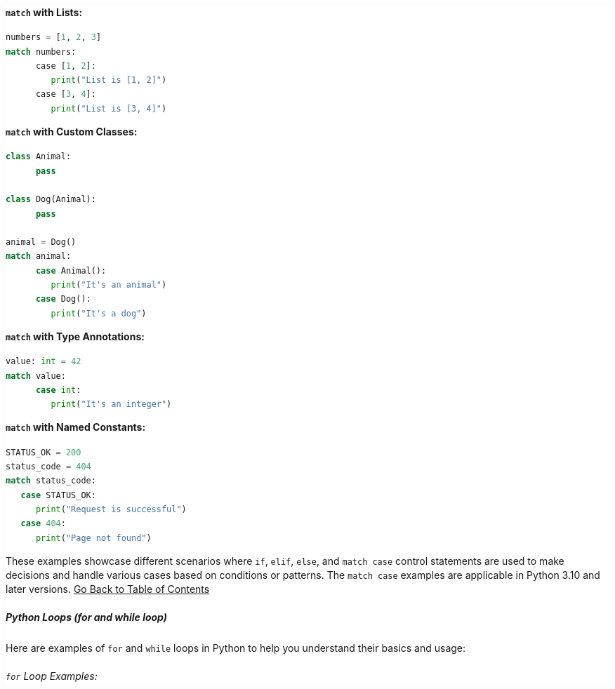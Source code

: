 **`match` with Lists:**
```python
numbers = [1, 2, 3]
match numbers:
      case [1, 2]:
         print("List is [1, 2]")
      case [3, 4]:
         print("List is [3, 4]")
```

**`match` with Custom Classes:**
```python
class Animal:
      pass

class Dog(Animal):
      pass

animal = Dog()
match animal:
      case Animal():
         print("It's an animal")
      case Dog():
         print("It's a dog")
```

**`match` with Type Annotations:**
```python
value: int = 42
match value:
      case int:
         print("It's an integer")
```

**`match` with Named Constants:**
```python
STATUS_OK = 200
status_code = 404
match status_code:
   case STATUS_OK:
      print("Request is successful")
   case 404:
      print("Page not found")
```

These examples showcase different scenarios where `if`, `elif`, `else`, and `match case` control statements are used to make decisions and handle various cases based on conditions or patterns. The `match case` examples are applicable in Python 3.10 and later versions.
[Go Back to Table of Contents](#table-of-contents)

##### Python Loops (for and while loop)
Here are examples of `for` and `while` loops in Python to help you understand their basics and usage:

###### `for` Loop Examples:
